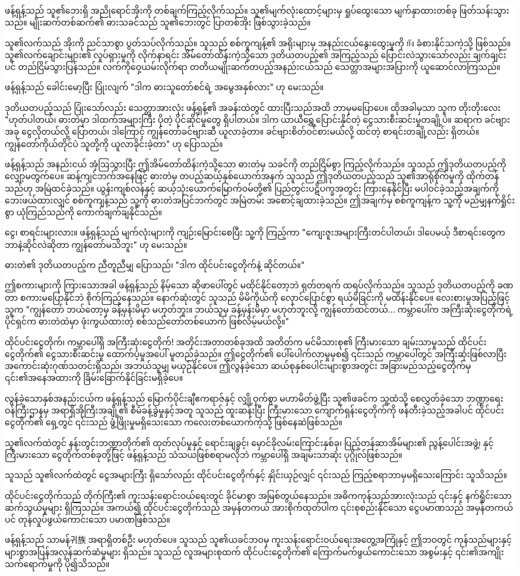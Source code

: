 ဖန့်ရှန့်သည် သူ၏ဘေးရှိ အညိုရောင်အိုးကို တစ်ချက်ကြည့်လိုက်သည်။ သူ၏မျက်လုံးထောင့်များမှ ရှုပ်ထွေးသော မျက်နှာထားတစ်ခု ဖြတ်သန်းသွားသည်။ မျိုးဆက်တစ်ဆက်၏ ဓားသခင်သည် သူ၏ဘေးတွင် ပြာတစ်အိုး ဖြစ်သွားခဲ့သည်။

သူ၏လက်သည် အိုးကို ညင်သာစွာ ပွတ်သပ်လိုက်သည်။ သူသည် စစ်ကူကျန့်၏ အရိုးများမှ အနည်းငယ်နွေးထွေးမှုကို ยัง ခံစားနိုင်သကဲ့သို့ ဖြစ်သည်။ သူ၏လက်ချောင်းများ၏ လှုပ်ရှားမှုကို လိုက်နာရင်း အိမ်တော်ထိန်းကဲ့သို့သော ဒုတိယတပည့်၏ အကြည့်သည် ပြောင်းလဲသွားသော်လည်း ချက်ချင်းပင် တည်ငြိမ်သွားပြန်သည်။ လက်ကိုဝှေ့ယမ်းလိုက်ရာ တတိယမျိုးဆက်တပည့်အနည်းငယ်သည် သေတ္တာအများအပြားကို ယူဆောင်လာကြသည်။

ဖန့်ရှန့်သည် ခေါင်းမော့ပြီး ပြုံးလျက် "ဒါက ဓားသူတော်စင်ရဲ့ အမွေအနှစ်လား" ဟု မေးသည်။

ဒုတိယတပည့်သည် ပြုံးသော်လည်း သေတ္တာအားလုံး ဖန့်ရှန့်၏ အခန်းထဲတွင် ထားပြီးသည်အထိ ဘာမှမပြောပေ။ ထိုအခါမှသာ သူက တိုးတိုးလေး "ဟုတ်ပါတယ်၊ ဓားတဲမှာ ဒါထက်အများကြီး ပိုတဲ့ ပိုင်ဆိုင်မှုတွေ ရှိပါတယ်။ ဒါက ယာယီရွှေ့ပြောင်းနိုင်တဲ့ ငွေသားစီးဆင်းမှုတချို့ပဲ။ ဆရာက ခင်ဗျားအခု ငွေလိုတယ်လို့ ပြောတယ်၊ ဒါကြောင့် ကျွန်တော်ခင်ဗျားဆီ ယူလာခဲ့တာ။ ခင်ဗျားစိတ်ဝင်စားမယ်လို့ ထင်တဲ့ စာရင်းတချို့လည်း ရှိတယ်။ ကျွန်တော်ကိုယ်တိုင်ပဲ သူတို့ကို ယူလာခိုင်းခဲ့တာ" ဟု ပြောသည်။

ဖန့်ရှန့်သည် အနည်းငယ် အံ့ဩသွားပြီး ဤအိမ်တော်ထိန်းကဲ့သို့သော ဓားတဲမှ သခင်ကို တည်ငြိမ်စွာ ကြည့်လိုက်သည်။ သူသည် ဤဒုတိယတပည့်ကို လျှော့မတွက်ပေ။ ဆန့်ကျင်ဘက်အနေဖြင့် ဓားတဲမှ တပည့်ဆယ့်နှစ်ယောက်အနက် သူသည် ဤဒုတိယတပည့်သည် သူ၏အာရုံစိုက်မှုကို ထိုက်တန်သည်ဟု အမြဲထင်ခဲ့သည်။ ယွန်းကျစ်လန်နှင့် ဆယ့်သုံးယောက်မြောက်ဝမ်တို့၏ ပြည်တွင်းပဋိပက္ခအတွင်း ကြားနေနိုင်ပြီး မပါဝင်ခဲ့သည့်အချက်ကို ဘေးဖယ်ထားလျှင် စစ်ကူကျန့်သည် သူ့ကို ဓားတဲအပြင်ဘက်တွင် အမြဲတမ်း အစောင့်ချထားခဲ့သည်။ ဤအချက်မှ စစ်ကူကျန့်က သူ့ကို မည်မျှနက်ရှိုင်းစွာ ယုံကြည်သည်ကို ကောက်ချက်ချနိုင်သည်။

ငွေ၊ စာရင်းများလား။ ဖန့်ရှန့်သည် မျက်လုံးများကို ကျဉ်းမြောင်းစေပြီး သူ့ကို ကြည့်ကာ "ကျေးဇူးအများကြီးတင်ပါတယ်၊ ဒါပေမယ့် ဒီစာရင်းတွေက ဘာနဲ့ဆိုင်လဲဆိုတာ ကျွန်တော်မသိဘူး" ဟု မေးသည်။

ဓားတဲ၏ ဒုတိယတပည့်က ညီတူညီမျှ ပြောသည်၊ "ဒါက ထိုင်ပင်းငွေတိုက်နဲ့ ဆိုင်တယ်။"

ဤစကားများကို ကြားသောအခါ ဖန့်ရှန့်သည် နိမ့်သော ဆိုဖာပေါ်တွင် မထိုင်နိုင်တော့ဘဲ ရုတ်တရက် ထရပ်လိုက်သည်။ သူသည် ဒုတိယတပည့်ကို ခဏတာ စကားမပြောနိုင်ဘဲ စိုက်ကြည့်နေသည်။ နောက်ဆုံးတွင် သူသည် မိမိကိုယ်ကို လှောင်ပြောင်စွာ ရယ်မိခြင်းကို မထိန်းနိုင်ပေ။ လေးစားမှုအပြည့်ဖြင့် သူက "ကျွန်တော် ဘယ်တော့မှ ခန့်မှန်းမိမှာ မဟုတ်ဘူး။ ဘယ်သူမှ ခန့်မှန်းမိမှာ မဟုတ်ဘူးလို့ ကျွန်တော်ထင်တယ်... ကမ္ဘာပေါ်က အကြီးဆုံးငွေတိုက်ရဲ့ ပိုင်ရှင်က ဓားတဲထဲမှာ ဖုံးကွယ်ထားတဲ့ စစ်သည်တော်တစ်ယောက် ဖြစ်လိမ့်မယ်လို့။"

ထိုင်ပင်းငွေတိုက်၊ ကမ္ဘာပေါ်ရှိ အကြီးဆုံးငွေတိုက်! အတိုင်းအတာတစ်ခုအထိ အတိတ်က မင်မိသားစု၏ ကြီးမားသော ချမ်းသာမှုသည် ထိုင်ပင်းငွေတိုက်၏ ငွေသားစီးဆင်းမှု ထောက်ပံ့မှုအပေါ် မူတည်ခဲ့သည်။ ဤငွေတိုက်၏ ပေါ်ပေါက်လာမှုမှစ၍ ၎င်းသည် ကမ္ဘာပေါ်တွင် အကြီးဆုံးဖြစ်လာပြီး အကောင်းဆုံးဂုဏ်သတင်းရှိသည်၊ အဘယ်သူမျှ မယှဉ်နိုင်ပေ။ ဤလွန်ခဲ့သော ဆယ်စုနှစ်ပေါင်းများစွာအတွင်း အခြားမည်သည့်ငွေတိုက်မှ ၎င်း၏အနေအထားကို ခြိမ်းခြောက်နိုင်ခြင်းမရှိခဲ့ပေ။

လွန်ခဲ့သောနှစ်အနည်းငယ်က ဖန့်ရှန့်သည် မြောက်ပိုင်းချီဧကရာဇ်နှင့် လျှို့ဝှက်စွာ မဟာမိတ်ဖွဲ့ပြီး သူ၏ဖခင်က သူ့ထံသို့ စေလွှတ်ခဲ့သော ဘဏ္ဍာရေးဝန်ကြီးဌာနမှ အရာရှိအိုကြီးအချို့၏ စီမံခန့်ခွဲမှုနှင့်အတူ သူသည် ထူးဆန်းပြီး ကြီးမားသော ကျောက်ရှန်းငွေတိုက်ကို ဖန်တီးခဲ့သည့်အခါပင် ထိုင်ပင်းငွေတိုက်၏ ရှေ့တွင် ၎င်းသည် ဖွံ့ဖြိုးမှုမရှိသေးသော ကလေးတစ်ယောက်ကဲ့သို့ ဖြစ်နေဆဲဖြစ်သည်။

သူ၏လက်ထဲတွင် နန်းတွင်းဘဏ္ဍာတိုက်၏ ထုတ်လုပ်မှုနှင့် ရောင်းချခွင့်၊ မှောင်ခိုလမ်းကြောင်းနှစ်ခု၊ ပြည့်တန်ဆာအိမ်များ၏ ညွန့်ပေါင်းအဖွဲ့၊ နှင့် ကြီးမားသော ငွေတိုက်တစ်ခုတို့ဖြင့် ဖန့်ရှန့်သည် သံသယဖြစ်စရာမလိုဘဲ ကမ္ဘာပေါ်ရှိ အချမ်းသာဆုံး ပုဂ္ဂိုလ်ဖြစ်သည်။

သူသည် သူ၏လက်ထဲတွင် ငွေအများကြီး ရှိသော်လည်း ထိုင်ပင်းငွေတိုက်နှင့် နှိုင်းယှဉ်လျှင် ၎င်းသည် ကြည့်စရာဘာမှမရှိသေးကြောင်း သူသိသည်။

ထိုင်ပင်းငွေတိုက်သည် တိုက်ကြီး၏ ကူးသန်းရောင်းဝယ်ရေးတွင် ခိုင်မာစွာ အမြစ်တွယ်နေသည်။ အဓိကကုန်သည်အားလုံးသည် ၎င်းနှင့် နက်ရှိုင်းသော ဆက်သွယ်မှုများ ရှိကြသည်။ အကယ်၍ ထိုင်ပင်းငွေတိုက်သည် အမှန်တကယ် အားစိုက်ထုတ်ပါက ၎င်းစုစည်းနိုင်သော ငွေပမာဏသည် အမှန်တကယ်ပင် တုန်လှုပ်ဖွယ်ကောင်းသော ပမာဏဖြစ်သည်။

ဖန့်ရှန့်သည် သာမန်귀族 အရာရှိတစ်ဦး မဟုတ်ပေ။ သူသည် သူ၏ယခင်ဘဝမှ ကူးသန်းရောင်းဝယ်ရေးအတွေ့အကြုံနှင့် ဤဘဝတွင် ကုန်သည်များနှင့် များစွာအပြန်အလှန်ဆက်ဆံမှုများ ရှိသည်။ သူသည် လူအများစုထက် ထိုင်ပင်းငွေတိုက်၏ ကြောက်မက်ဖွယ်ကောင်းသော အစွမ်းနှင့် ၎င်း၏အကျိုးသက်ရောက်မှုကို ပို၍သိသည်။
